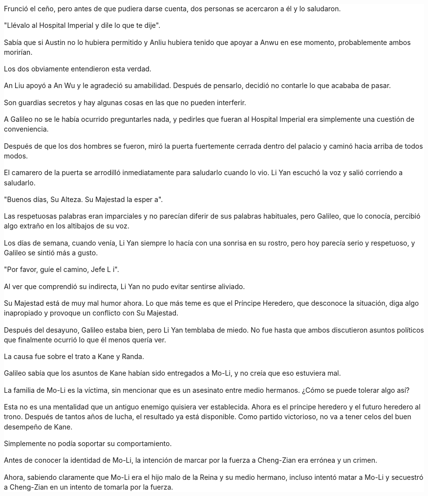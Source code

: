 Frunció el ceño, pero antes de que pudiera darse cuenta, dos personas se acercaron a él y lo saludaron.

"Llévalo al Hospital Imperial y dile lo que te dije".

Sabía que si Austin no lo hubiera permitido y Anliu hubiera tenido que apoyar a Anwu en ese momento, probablemente ambos morirían.

Los dos obviamente entendieron esta verdad.

An Liu apoyó a An Wu y le agradeció su amabilidad. Después de pensarlo, decidió no contarle lo que acababa de pasar.

Son guardias secretos y hay algunas cosas en las que no pueden interferir.

A Galileo no se le había ocurrido preguntarles nada, y pedirles que fueran al Hospital Imperial era simplemente una cuestión de conveniencia.

Después de que los dos hombres se fueron, miró la puerta fuertemente cerrada dentro del palacio y caminó hacia arriba de todos modos.

El camarero de la puerta se arrodilló inmediatamente para saludarlo cuando lo vio. Li Yan escuchó la voz y salió corriendo a saludarlo.

"Buenos días, Su Alteza. Su Majestad la esper a".

Las respetuosas palabras eran imparciales y no parecían diferir de sus palabras habituales, pero Galileo, que lo conocía, percibió algo extraño en los altibajos de su voz.

Los días de semana, cuando venía, Li Yan siempre lo hacía con una sonrisa en su rostro, pero hoy parecía serio y respetuoso, y Galileo se sintió más a gusto.

"Por favor, guíe el camino, Jefe L i".

Al ver que comprendió su indirecta, Li Yan no pudo evitar sentirse aliviado.

Su Majestad está de muy mal humor ahora. Lo que más teme es que el Príncipe Heredero, que desconoce la situación, diga algo inapropiado y provoque un conflicto con Su Majestad.

Después del desayuno, Galileo estaba bien, pero Li Yan temblaba de miedo. No fue hasta que ambos discutieron asuntos políticos que finalmente ocurrió lo que él menos quería ver.

La causa fue sobre el trato a Kane y Randa.

Galileo sabía que los asuntos de Kane habían sido entregados a Mo-Li, y no creía que eso estuviera mal.

La familia de Mo-Li es la víctima, sin mencionar que es un asesinato entre medio hermanos. ¿Cómo se puede tolerar algo así?

Esta no es una mentalidad que un antiguo enemigo quisiera ver establecida. Ahora es el príncipe heredero y el futuro heredero al trono. Después de tantos años de lucha, el resultado ya está disponible. Como partido victorioso, no va a tener celos del buen desempeño de Kane.

Simplemente no podía soportar su comportamiento.

Antes de conocer la identidad de Mo-Li, la intención de marcar por la fuerza a Cheng-Zian era errónea y un crimen.

Ahora, sabiendo claramente que Mo-Li era el hijo malo de la Reina y su medio hermano, incluso intentó matar a Mo-Li y secuestró a Cheng-Zian en un intento de tomarla por la fuerza.

